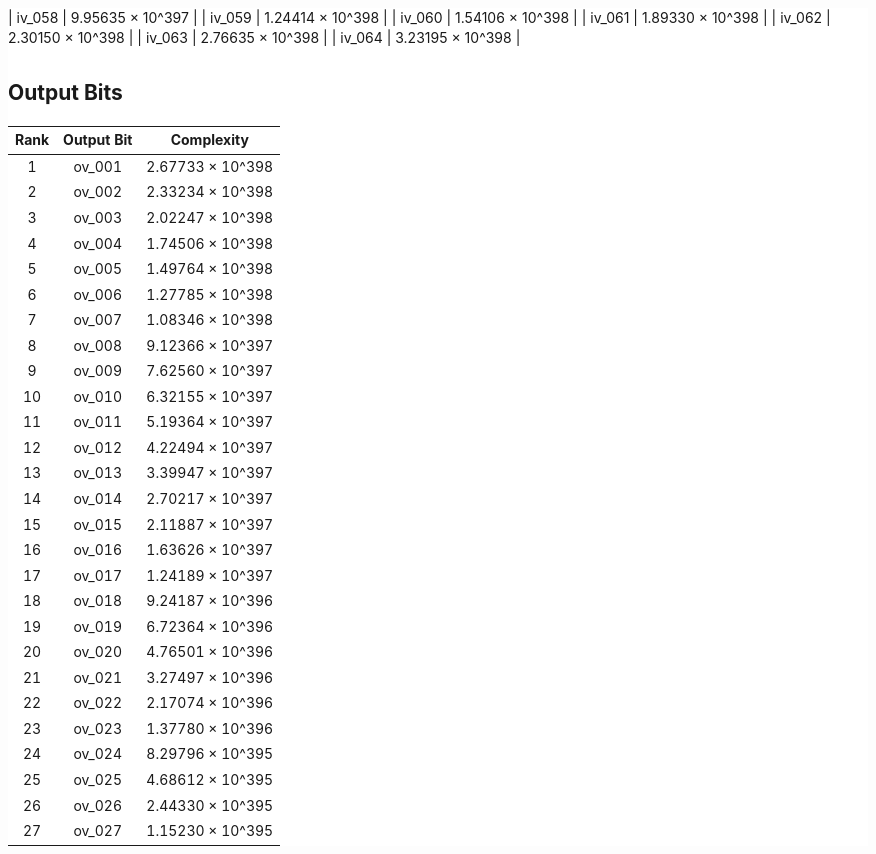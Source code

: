 | iv_058 | 9.95635 × 10^397 |
| iv_059 | 1.24414 × 10^398 |
| iv_060 | 1.54106 × 10^398 |
| iv_061 | 1.89330 × 10^398 |
| iv_062 | 2.30150 × 10^398 |
| iv_063 | 2.76635 × 10^398 |
| iv_064 | 3.23195 × 10^398 |

## Output Bits

| Rank | Output Bit | Complexity |
|:----:|:----------:|:----------:|
| 1 | ov_001 | 2.67733 × 10^398 |
| 2 | ov_002 | 2.33234 × 10^398 |
| 3 | ov_003 | 2.02247 × 10^398 |
| 4 | ov_004 | 1.74506 × 10^398 |
| 5 | ov_005 | 1.49764 × 10^398 |
| 6 | ov_006 | 1.27785 × 10^398 |
| 7 | ov_007 | 1.08346 × 10^398 |
| 8 | ov_008 | 9.12366 × 10^397 |
| 9 | ov_009 | 7.62560 × 10^397 |
| 10 | ov_010 | 6.32155 × 10^397 |
| 11 | ov_011 | 5.19364 × 10^397 |
| 12 | ov_012 | 4.22494 × 10^397 |
| 13 | ov_013 | 3.39947 × 10^397 |
| 14 | ov_014 | 2.70217 × 10^397 |
| 15 | ov_015 | 2.11887 × 10^397 |
| 16 | ov_016 | 1.63626 × 10^397 |
| 17 | ov_017 | 1.24189 × 10^397 |
| 18 | ov_018 | 9.24187 × 10^396 |
| 19 | ov_019 | 6.72364 × 10^396 |
| 20 | ov_020 | 4.76501 × 10^396 |
| 21 | ov_021 | 3.27497 × 10^396 |
| 22 | ov_022 | 2.17074 × 10^396 |
| 23 | ov_023 | 1.37780 × 10^396 |
| 24 | ov_024 | 8.29796 × 10^395 |
| 25 | ov_025 | 4.68612 × 10^395 |
| 26 | ov_026 | 2.44330 × 10^395 |
| 27 | ov_027 | 1.15230 × 10^395 |